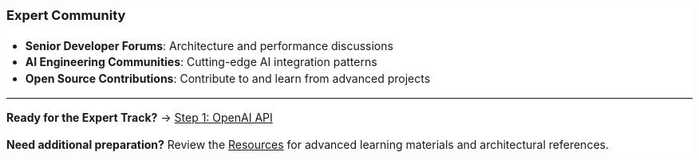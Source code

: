 ### Expert Community
- **Senior Developer Forums**: Architecture and performance discussions
- **AI Engineering Communities**: Cutting-edge AI integration patterns
- **Open Source Contributions**: Contribute to and learn from advanced projects

---

**Ready for the Expert Track?** → [Step 1: OpenAI API](./steps/01-openai-api.md)

**Need additional preparation?** Review the [Resources](./resources.md) for advanced learning materials and architectural references.